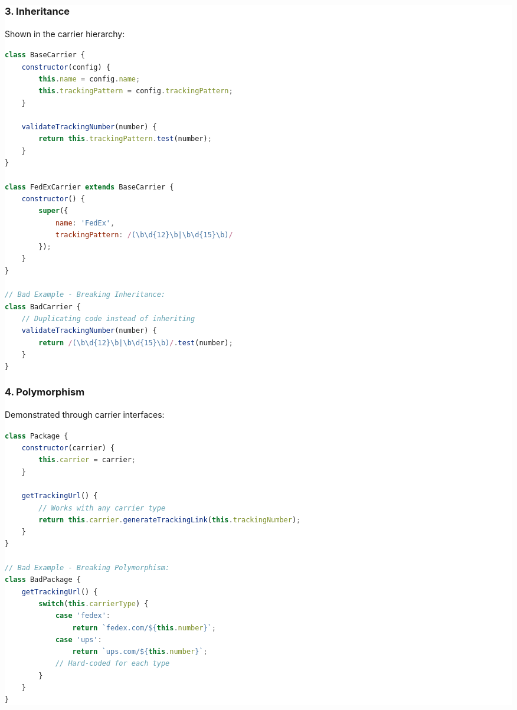 ### 3. Inheritance
Shown in the carrier hierarchy:

```javascript
class BaseCarrier {
    constructor(config) {
        this.name = config.name;
        this.trackingPattern = config.trackingPattern;
    }

    validateTrackingNumber(number) {
        return this.trackingPattern.test(number);
    }
}

class FedExCarrier extends BaseCarrier {
    constructor() {
        super({
            name: 'FedEx',
            trackingPattern: /(\b\d{12}\b|\b\d{15}\b)/
        });
    }
}

// Bad Example - Breaking Inheritance:
class BadCarrier {
    // Duplicating code instead of inheriting
    validateTrackingNumber(number) {
        return /(\b\d{12}\b|\b\d{15}\b)/.test(number);
    }
}
```

### 4. Polymorphism
Demonstrated through carrier interfaces:

```javascript
class Package {
    constructor(carrier) {
        this.carrier = carrier;
    }

    getTrackingUrl() {
        // Works with any carrier type
        return this.carrier.generateTrackingLink(this.trackingNumber);
    }
}

// Bad Example - Breaking Polymorphism:
class BadPackage {
    getTrackingUrl() {
        switch(this.carrierType) {
            case 'fedex':
                return `fedex.com/${this.number}`;
            case 'ups':
                return `ups.com/${this.number}`;
            // Hard-coded for each type
        }
    }
}
```
